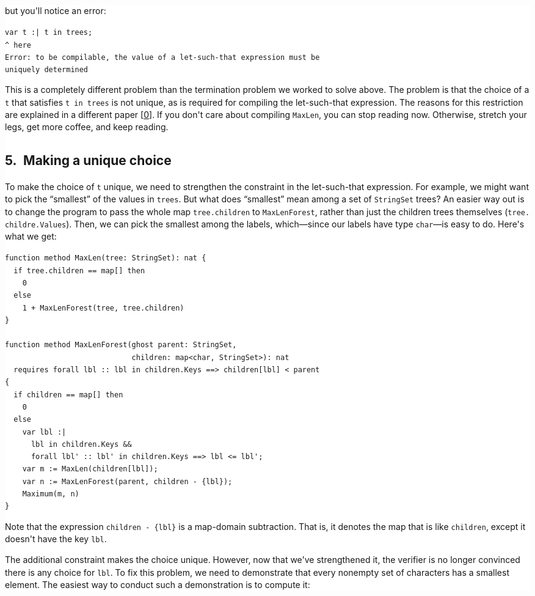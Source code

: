 but you'll notice an error:

```dafnyx
var t :| t in trees;
^ here
Error: to be compilable, the value of a let-such-that expression must be
uniquely determined
```

This is a completely different problem than the termination problem we worked to solve above. The problem is that the choice of a `t` that satisfies `t in trees` is not unique, as is required for compiling the let-such-that expression. The reasons for this restriction are explained in a different paper [[0](http://leino.science/papers/krml283.html#lpar-20:compiling_hilberts_epsilon_operator)]. If you don't care about compiling `MaxLen`, you can stop reading now. Otherwise, stretch your legs, get more coffee, and keep reading.

## 5. Making a unique choice

To make the choice of `t` unique, we need to strengthen the constraint in the let-such-that expression. For example, we might want to pick the “smallest” of the values in `trees`. But what does “smallest” mean among a set of `StringSet` trees? An easier way out is to change the program to pass the whole map `tree.children` to `MaxLenForest`, rather than just the children trees themselves (`tree.childre.Values`). Then, we can pick the smallest among the labels, which—since our labels have type `char`—is easy to do. Here's what we get:

```dafnyx
function method MaxLen(tree: StringSet): nat {
  if tree.children == map[] then
    0
  else
    1 + MaxLenForest(tree, tree.children)
}

function method MaxLenForest(ghost parent: StringSet,
                             children: map<char, StringSet>): nat
  requires forall lbl :: lbl in children.Keys ==> children[lbl] < parent
{
  if children == map[] then
    0
  else
    var lbl :|
      lbl in children.Keys &&
      forall lbl' :: lbl' in children.Keys ==> lbl <= lbl';
    var m := MaxLen(children[lbl]);
    var n := MaxLenForest(parent, children - {lbl});
    Maximum(m, n)
}
```

Note that the expression `children - {lbl}` is a map-domain subtraction. That is, it denotes the map that is like `children`, except it doesn't have the key `lbl`.

The additional constraint makes the choice unique. However, now that we've strengthened it, the verifier is no longer convinced there is any choice for `lbl`. To fix this problem, we need to demonstrate that every nonempty set of characters has a smallest element. The easiest way to conduct such a demonstration is to compute it:
